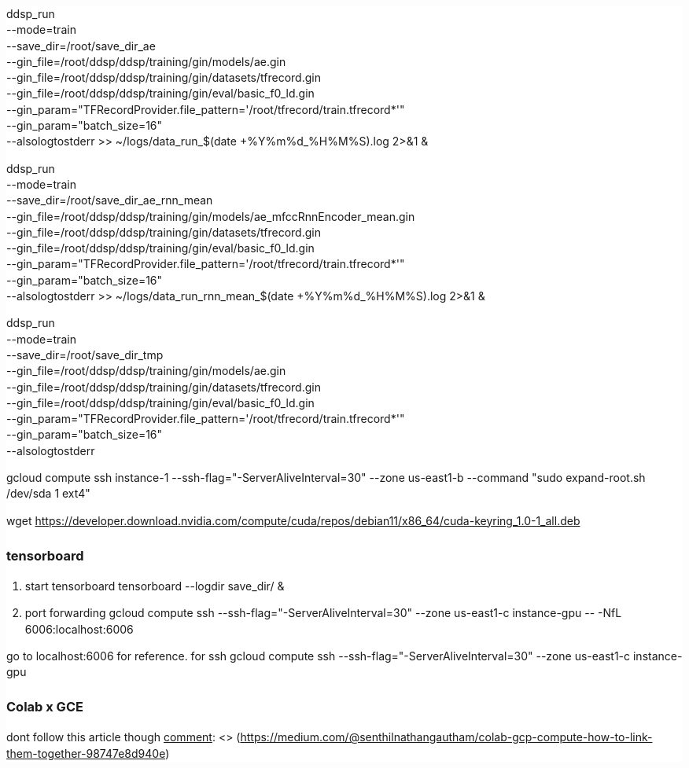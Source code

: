 
ddsp_run \
  --mode=train \
  --save_dir=/root/save_dir_ae \
  --gin_file=/root/ddsp/ddsp/training/gin/models/ae.gin \
  --gin_file=/root/ddsp/ddsp/training/gin/datasets/tfrecord.gin \
  --gin_file=/root/ddsp/ddsp/training/gin/eval/basic_f0_ld.gin \
  --gin_param="TFRecordProvider.file_pattern='/root/tfrecord/train.tfrecord*'" \
  --gin_param="batch_size=16" \
  --alsologtostderr >> ~/logs/data_run_$(date +%Y%m%d_%H%M%S).log 2>&1 &


ddsp_run \
  --mode=train \
  --save_dir=/root/save_dir_ae_rnn_mean \
  --gin_file=/root/ddsp/ddsp/training/gin/models/ae_mfccRnnEncoder_mean.gin \
  --gin_file=/root/ddsp/ddsp/training/gin/datasets/tfrecord.gin \
  --gin_file=/root/ddsp/ddsp/training/gin/eval/basic_f0_ld.gin \
  --gin_param="TFRecordProvider.file_pattern='/root/tfrecord/train.tfrecord*'" \
  --gin_param="batch_size=16" \
  --alsologtostderr >> ~/logs/data_run_rnn_mean_$(date +%Y%m%d_%H%M%S).log 2>&1 &



ddsp_run \
  --mode=train \
  --save_dir=/root/save_dir_tmp \
  --gin_file=/root/ddsp/ddsp/training/gin/models/ae.gin \
  --gin_file=/root/ddsp/ddsp/training/gin/datasets/tfrecord.gin \
  --gin_file=/root/ddsp/ddsp/training/gin/eval/basic_f0_ld.gin \
  --gin_param="TFRecordProvider.file_pattern='/root/tfrecord/train.tfrecord*'" \
  --gin_param="batch_size=16" \
  --alsologtostderr 



gcloud compute ssh instance-1 --ssh-flag="-ServerAliveInterval=30" --zone us-east1-b --command "sudo expand-root.sh /dev/sda 1 ext4"

wget https://developer.download.nvidia.com/compute/cuda/repos/debian11/x86_64/cuda-keyring_1.0-1_all.deb

### tensorboard
[comment]: <> (https://www.montefischer.com/2020/02/20/tensorboard-with-gcp.html)

1. start tensorboard
tensorboard --logdir save_dir/ &

2. port forwarding
gcloud compute ssh --ssh-flag="-ServerAliveInterval=30" --zone us-east1-c instance-gpu -- -NfL 6006:localhost:6006

go to localhost:6006
for reference. for ssh
gcloud compute ssh --ssh-flag="-ServerAliveInterval=30" --zone us-east1-c instance-gpu


### Colab x GCE
dont follow this article though
[comment]: <> (https://medium.com/@senthilnathangautham/colab-gcp-compute-how-to-link-them-together-98747e8d940e)


[//]: # (2022/12 december while writing thesis)